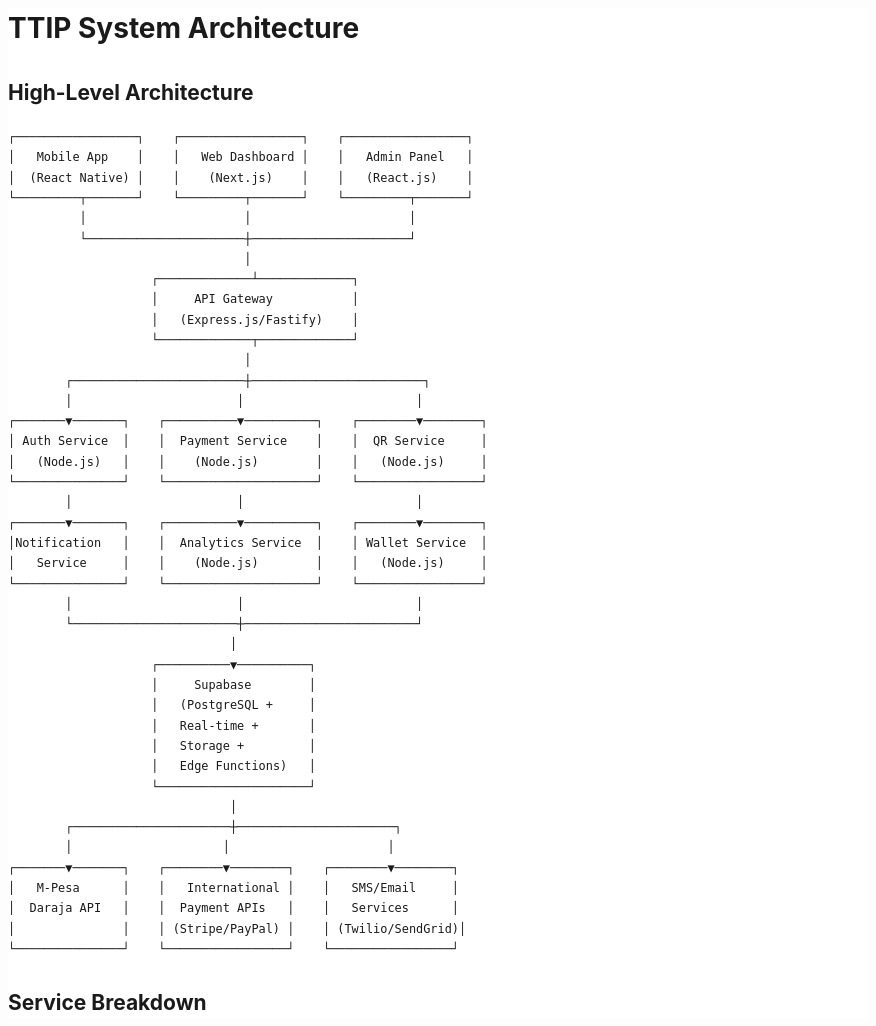 # TTIP System Architecture

## High-Level Architecture

```
┌─────────────────┐    ┌─────────────────┐    ┌─────────────────┐
│   Mobile App    │    │   Web Dashboard │    │   Admin Panel   │
│  (React Native) │    │    (Next.js)    │    │   (React.js)    │
└─────────┬───────┘    └─────────┬───────┘    └─────────┬───────┘
          │                      │                      │
          └──────────────────────┼──────────────────────┘
                                 │
                    ┌─────────────┴─────────────┐
                    │     API Gateway           │
                    │   (Express.js/Fastify)    │
                    └─────────────┬─────────────┘
                                 │
        ┌────────────────────────┼────────────────────────┐
        │                       │                        │
┌───────▼───────┐    ┌──────────▼──────────┐    ┌────────▼────────┐
│ Auth Service  │    │  Payment Service    │    │  QR Service     │
│   (Node.js)   │    │    (Node.js)        │    │   (Node.js)     │
└───────────────┘    └─────────────────────┘    └─────────────────┘
        │                       │                        │
┌───────▼───────┐    ┌──────────▼──────────┐    ┌────────▼────────┐
│Notification   │    │  Analytics Service  │    │ Wallet Service  │
│   Service     │    │    (Node.js)        │    │   (Node.js)     │
└───────────────┘    └─────────────────────┘    └─────────────────┘
        │                       │                        │
        └───────────────────────┼────────────────────────┘
                               │
                    ┌──────────▼──────────┐
                    │     Supabase        │
                    │   (PostgreSQL +     │
                    │   Real-time +       │
                    │   Storage +         │
                    │   Edge Functions)   │
                    └─────────────────────┘
                               │
        ┌──────────────────────┼──────────────────────┐
        │                     │                      │
┌───────▼───────┐    ┌────────▼────────┐    ┌────────▼────────┐
│   M-Pesa      │    │   International │    │   SMS/Email     │
│  Daraja API   │    │  Payment APIs   │    │   Services      │
│               │    │ (Stripe/PayPal) │    │ (Twilio/SendGrid)│
└───────────────┘    └─────────────────┘    └─────────────────┘
```

## Service Breakdown
